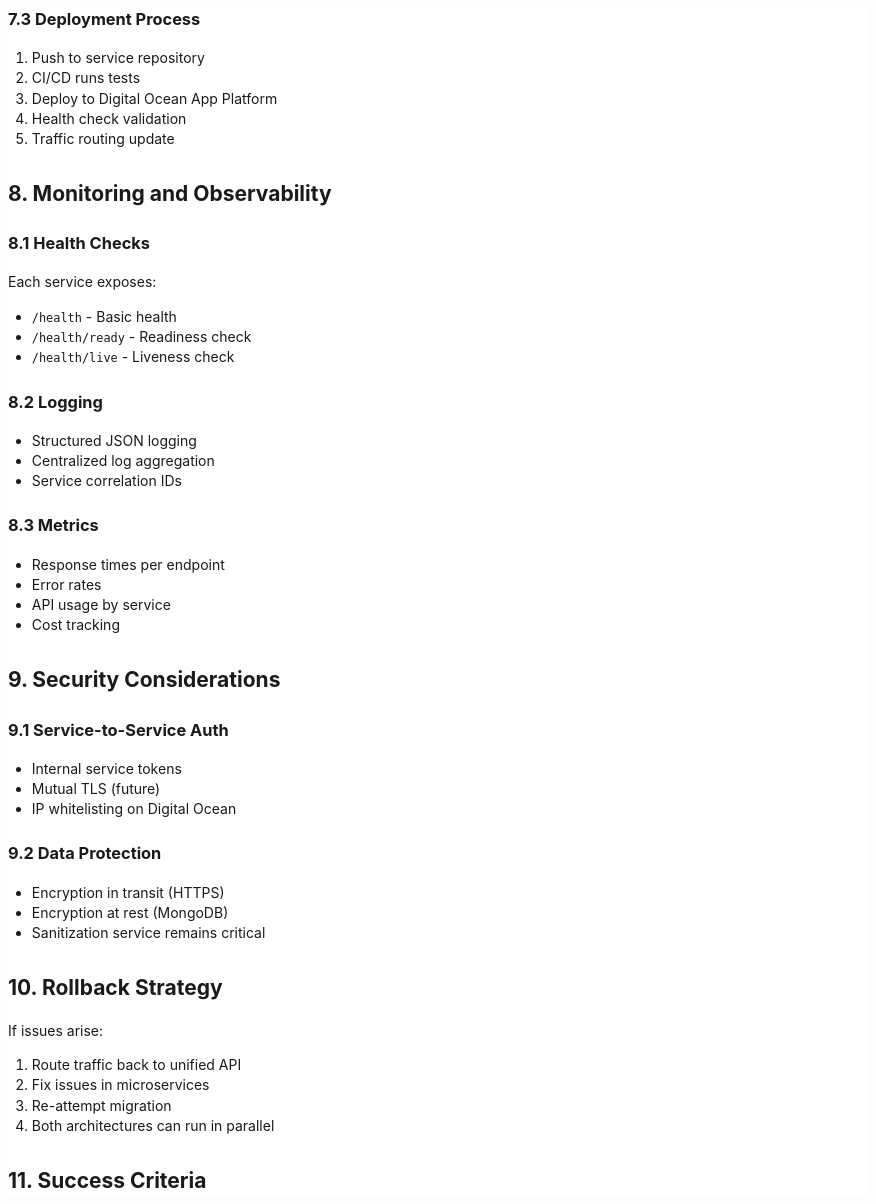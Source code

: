### 7.3 Deployment Process
1. Push to service repository
2. CI/CD runs tests
3. Deploy to Digital Ocean App Platform
4. Health check validation
5. Traffic routing update

## 8. Monitoring and Observability

### 8.1 Health Checks
Each service exposes:
- `/health` - Basic health
- `/health/ready` - Readiness check
- `/health/live` - Liveness check

### 8.2 Logging
- Structured JSON logging
- Centralized log aggregation
- Service correlation IDs

### 8.3 Metrics
- Response times per endpoint
- Error rates
- API usage by service
- Cost tracking

## 9. Security Considerations

### 9.1 Service-to-Service Auth
- Internal service tokens
- Mutual TLS (future)
- IP whitelisting on Digital Ocean

### 9.2 Data Protection
- Encryption in transit (HTTPS)
- Encryption at rest (MongoDB)
- Sanitization service remains critical

## 10. Rollback Strategy

If issues arise:
1. Route traffic back to unified API
2. Fix issues in microservices
3. Re-attempt migration
4. Both architectures can run in parallel

## 11. Success Criteria
